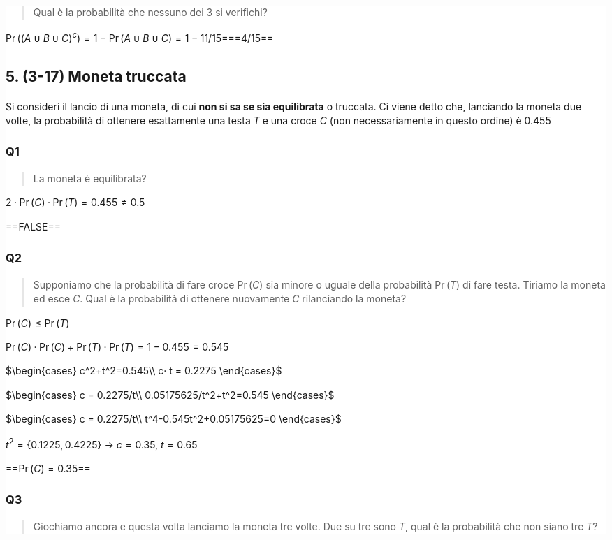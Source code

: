 > Qual è la probabilità che nessuno dei 3 si verifichi?

$\Pr((A\cup B\cup C)^c)=1-\Pr(A\cup B\cup C)=1-11/15=$==$4/15$==​





## 5. (3-17) Moneta truccata

Si consideri il lancio di una moneta, di cui **non si sa se sia equilibrata** o truccata. Ci viene detto che, lanciando la moneta due volte, la probabilità di ottenere esattamente una testa $T$ e una croce $C$ (non necessariamente in questo ordine) è 0.455



### Q1

> La moneta è equilibrata?

$2·\Pr(C)·\Pr(T)=0.455\ne0.5$

==FALSE==



### Q2

> Supponiamo che la probabilità di fare croce $\Pr(C)$ sia minore o uguale della probabilità $\Pr(T)$ di fare testa. Tiriamo la moneta ed esce $C$. Qual è la probabilità di ottenere nuovamente $C$ rilanciando la moneta?

$\Pr(C)\le\Pr(T)$

$\Pr(C)·\Pr(C)+\Pr(T)·\Pr(T)=1-0.455=0.545$

$\begin{cases}
c^2+t^2=0.545\\
c· t = 0.2275
\end{cases}$

$\begin{cases}
c = 0.2275/t\\
0.05175625/t^2+t^2=0.545
\end{cases}$

$\begin{cases}
c = 0.2275/t\\
t^4-0.545t^2+0.05175625=0
\end{cases}$

$t^2=\{0.1225,0.4225\}\ →\ c=0.35,\ t=0.65$

==$\Pr(C)=0.35$==



### Q3

> Giochiamo ancora e questa volta lanciamo la moneta tre volte. Due su tre sono $T$, qual è la probabilità che non siano tre $T$?
